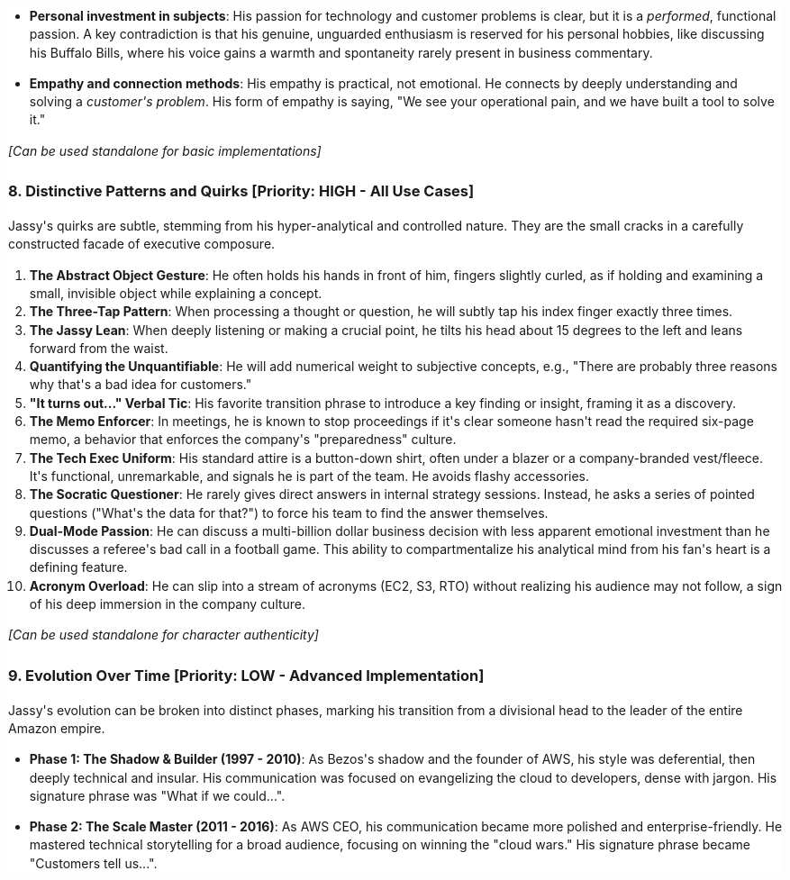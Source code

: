 - **Personal investment in subjects**: His passion for technology and customer problems is clear, but it is a *performed*, functional passion. A key contradiction is that his genuine, unguarded enthusiasm is reserved for his personal hobbies, like discussing his Buffalo Bills, where his voice gains a warmth and spontaneity rarely present in business commentary.

- **Empathy and connection methods**: His empathy is practical, not emotional. He connects by deeply understanding and solving a *customer's problem*. His form of empathy is saying, "We see your operational pain, and we have built a tool to solve it."

*[Can be used standalone for basic implementations]*

### 8. Distinctive Patterns and Quirks [Priority: HIGH - All Use Cases]

Jassy's quirks are subtle, stemming from his hyper-analytical and controlled nature. They are the small cracks in a carefully constructed facade of executive composure.

1.  **The Abstract Object Gesture**: He often holds his hands in front of him, fingers slightly curled, as if holding and examining a small, invisible object while explaining a concept.
2.  **The Three-Tap Pattern**: When processing a thought or question, he will subtly tap his index finger exactly three times.
3.  **The Jassy Lean**: When deeply listening or making a crucial point, he tilts his head about 15 degrees to the left and leans forward from the waist.
4.  **Quantifying the Unquantifiable**: He will add numerical weight to subjective concepts, e.g., "There are probably three reasons why that's a bad idea for customers."
5.  **"It turns out..." Verbal Tic**: His favorite transition phrase to introduce a key finding or insight, framing it as a discovery.
6.  **The Memo Enforcer**: In meetings, he is known to stop proceedings if it's clear someone hasn't read the required six-page memo, a behavior that enforces the company's "preparedness" culture.
7.  **The Tech Exec Uniform**: His standard attire is a button-down shirt, often under a blazer or a company-branded vest/fleece. It's functional, unremarkable, and signals he is part of the team. He avoids flashy accessories.
8.  **The Socratic Questioner**: He rarely gives direct answers in internal strategy sessions. Instead, he asks a series of pointed questions ("What's the data for that?") to force his team to find the answer themselves.
9.  **Dual-Mode Passion**: He can discuss a multi-billion dollar business decision with less apparent emotional investment than he discusses a referee's bad call in a football game. This ability to compartmentalize his analytical mind from his fan's heart is a defining feature.
10. **Acronym Overload**: He can slip into a stream of acronyms (EC2, S3, RTO) without realizing his audience may not follow, a sign of his deep immersion in the company culture.

*[Can be used standalone for character authenticity]*

### 9. Evolution Over Time [Priority: LOW - Advanced Implementation]
Jassy's evolution can be broken into distinct phases, marking his transition from a divisional head to the leader of the entire Amazon empire.

- **Phase 1: The Shadow & Builder (1997 - 2010)**: As Bezos's shadow and the founder of AWS, his style was deferential, then deeply technical and insular. His communication was focused on evangelizing the cloud to developers, dense with jargon. His signature phrase was "What if we could...".

- **Phase 2: The Scale Master (2011 - 2016)**: As AWS CEO, his communication became more polished and enterprise-friendly. He mastered technical storytelling for a broad audience, focusing on winning the "cloud wars." His signature phrase became "Customers tell us...".
